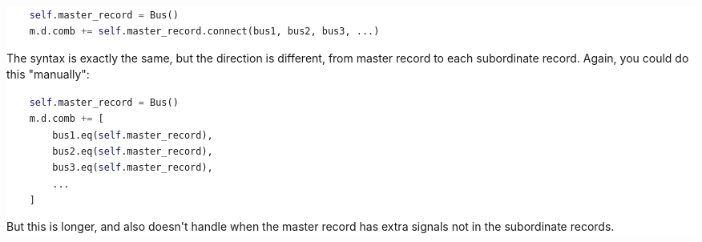 ```python
    self.master_record = Bus()
    m.d.comb += self.master_record.connect(bus1, bus2, bus3, ...)
```

The syntax is exactly the same, but the direction is different, from master record to each subordinate record. Again, you could do this "manually":

```python
    self.master_record = Bus()
    m.d.comb += [
        bus1.eq(self.master_record),
        bus2.eq(self.master_record),
        bus3.eq(self.master_record),
        ...
    ]
```

But this is longer, and also doesn't handle when the master record has extra signals not in the subordinate records.
